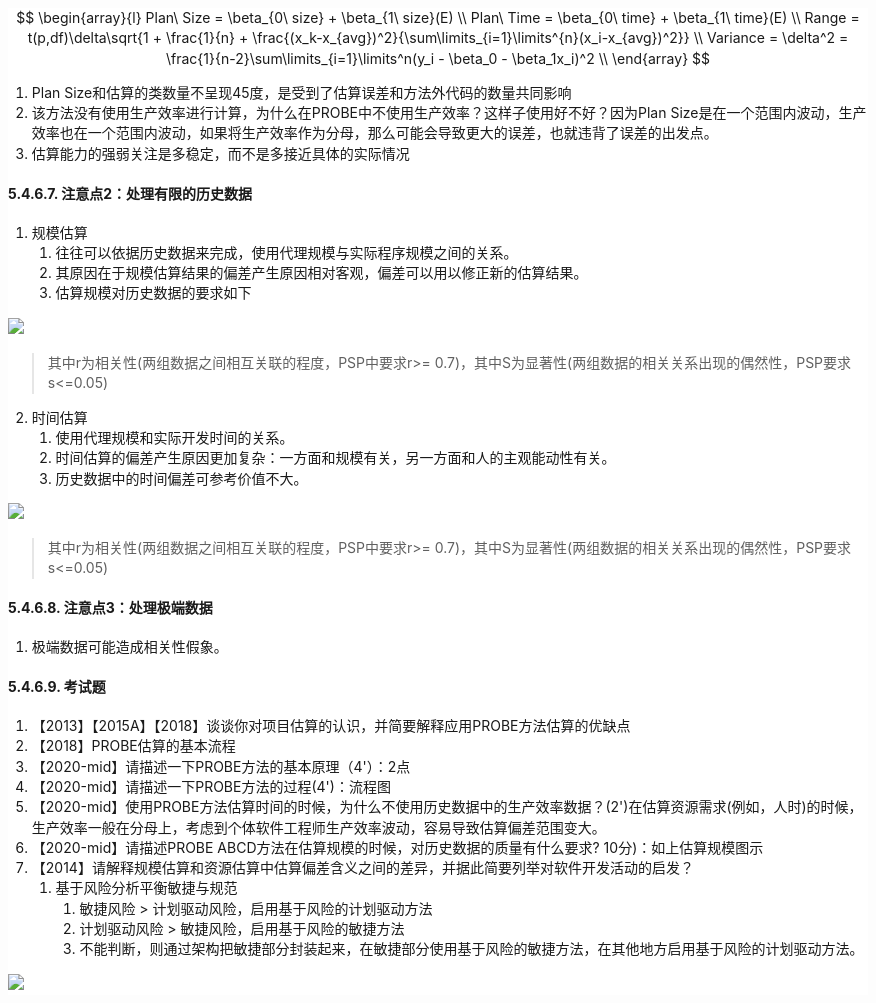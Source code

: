$$
\begin{array}{l}
Plan\ Size = \beta_{0\ size} + \beta_{1\ size}(E) \\
Plan\ Time = \beta_{0\ time} + \beta_{1\ time}(E) \\
Range = t(p,df)\delta\sqrt{1 + \frac{1}{n} + \frac{(x_k-x_{avg})^2}{\sum\limits_{i=1}\limits^{n}(x_i-x_{avg})^2}} \\
Variance = \delta^2 = \frac{1}{n-2}\sum\limits_{i=1}\limits^n(y_i - \beta_0 - \beta_1x_i)^2 \\
\end{array}
$$

1. Plan Size和估算的类数量不呈现45度，是受到了估算误差和方法外代码的数量共同影响
2. 该方法没有使用生产效率进行计算，为什么在PROBE中不使用生产效率？这样子使用好不好？因为Plan Size是在一个范围内波动，生产效率也在一个范围内波动，如果将生产效率作为分母，那么可能会导致更大的误差，也就违背了误差的出发点。
3. 估算能力的强弱关注是多稳定，而不是多接近具体的实际情况

#### 5.4.6.7. 注意点2：处理有限的历史数据
1. 规模估算
   1. 往往可以依据历史数据来完成，使用代理规模与实际程序规模之间的关系。
   2. 其原因在于规模估算结果的偏差产生原因相对客观，偏差可以用以修正新的估算结果。
   3. 估算规模对历史数据的要求如下

![](https://spricoder.oss-cn-shanghai.aliyuncs.com/2021-software-quality-management/img/exam/12.png)

> 其中r为相关性(两组数据之间相互关联的程度，PSP中要求r>= 0.7)，其中S为显著性(两组数据的相关关系出现的偶然性，PSP要求s<=0.05)

2. 时间估算
   1. 使用代理规模和实际开发时间的关系。
   2. 时间估算的偏差产生原因更加复杂：一方面和规模有关，另一方面和人的主观能动性有关。
   3. 历史数据中的时间偏差可参考价值不大。

![](https://spricoder.oss-cn-shanghai.aliyuncs.com/2021-software-quality-management/img/exam/19.png)

> 其中r为相关性(两组数据之间相互关联的程度，PSP中要求r>= 0.7)，其中S为显著性(两组数据的相关关系出现的偶然性，PSP要求s<=0.05)

#### 5.4.6.8. 注意点3：处理极端数据
1. 极端数据可能造成相关性假象。

#### 5.4.6.9. 考试题
1. 【2013】【2015A】【2018】谈谈你对项目估算的认识，并简要解释应用PROBE方法估算的优缺点
2. 【2018】PROBE估算的基本流程
3. 【2020-mid】请描述一下PROBE方法的基本原理（4'）：2点
4. 【2020-mid】请描述一下PROBE方法的过程(4')：流程图
5. 【2020-mid】使用PROBE方法估算时间的时候，为什么不使用历史数据中的生产效率数据？(2')在估算资源需求(例如，人时)的时候，生产效率一般在分母上，考虑到个体软件工程师生产效率波动，容易导致估算偏差范围变大。
6. 【2020-mid】请描述PROBE ABCD方法在估算规模的时候，对历史数据的质量有什么要求? 10分)：如上估算规模图示
7. 【2014】请解释规模估算和资源估算中估算偏差含义之间的差异，并据此简要列举对软件开发活动的启发？
   1. 基于风险分析平衡敏捷与规范
      1. 敏捷风险 > 计划驱动风险，启用基于风险的计划驱动方法
      2. 计划驱动风险 > 敏捷风险，启用基于风险的敏捷方法
      3. 不能判断，则通过架构把敏捷部分封装起来，在敏捷部分使用基于风险的敏捷方法，在其他地方启用基于风险的计划驱动方法。

![](https://spricoder.oss-cn-shanghai.aliyuncs.com/2021-software-quality-management/img/exam/16.png)

